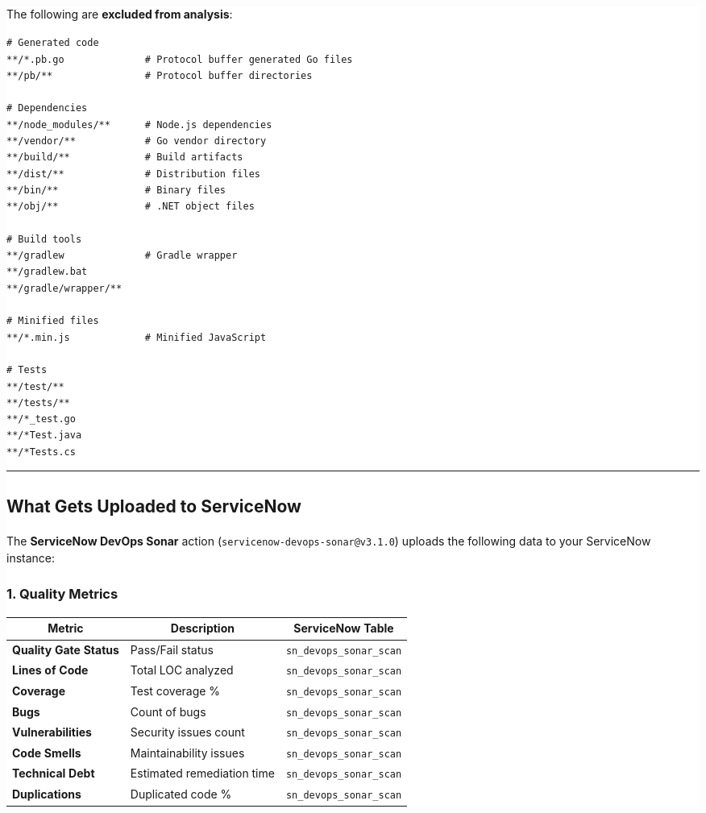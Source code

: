 The following are **excluded from analysis**:

```properties
# Generated code
**/*.pb.go              # Protocol buffer generated Go files
**/pb/**                # Protocol buffer directories

# Dependencies
**/node_modules/**      # Node.js dependencies
**/vendor/**            # Go vendor directory
**/build/**             # Build artifacts
**/dist/**              # Distribution files
**/bin/**               # Binary files
**/obj/**               # .NET object files

# Build tools
**/gradlew              # Gradle wrapper
**/gradlew.bat
**/gradle/wrapper/**

# Minified files
**/*.min.js             # Minified JavaScript

# Tests
**/test/**
**/tests/**
**/*_test.go
**/*Test.java
**/*Tests.cs
```

---

## What Gets Uploaded to ServiceNow

The **ServiceNow DevOps Sonar** action (`servicenow-devops-sonar@v3.1.0`) uploads the following data to your ServiceNow instance:

### 1. Quality Metrics

| Metric | Description | ServiceNow Table |
|--------|-------------|------------------|
| **Quality Gate Status** | Pass/Fail status | `sn_devops_sonar_scan` |
| **Lines of Code** | Total LOC analyzed | `sn_devops_sonar_scan` |
| **Coverage** | Test coverage % | `sn_devops_sonar_scan` |
| **Bugs** | Count of bugs | `sn_devops_sonar_scan` |
| **Vulnerabilities** | Security issues count | `sn_devops_sonar_scan` |
| **Code Smells** | Maintainability issues | `sn_devops_sonar_scan` |
| **Technical Debt** | Estimated remediation time | `sn_devops_sonar_scan` |
| **Duplications** | Duplicated code % | `sn_devops_sonar_scan` |
